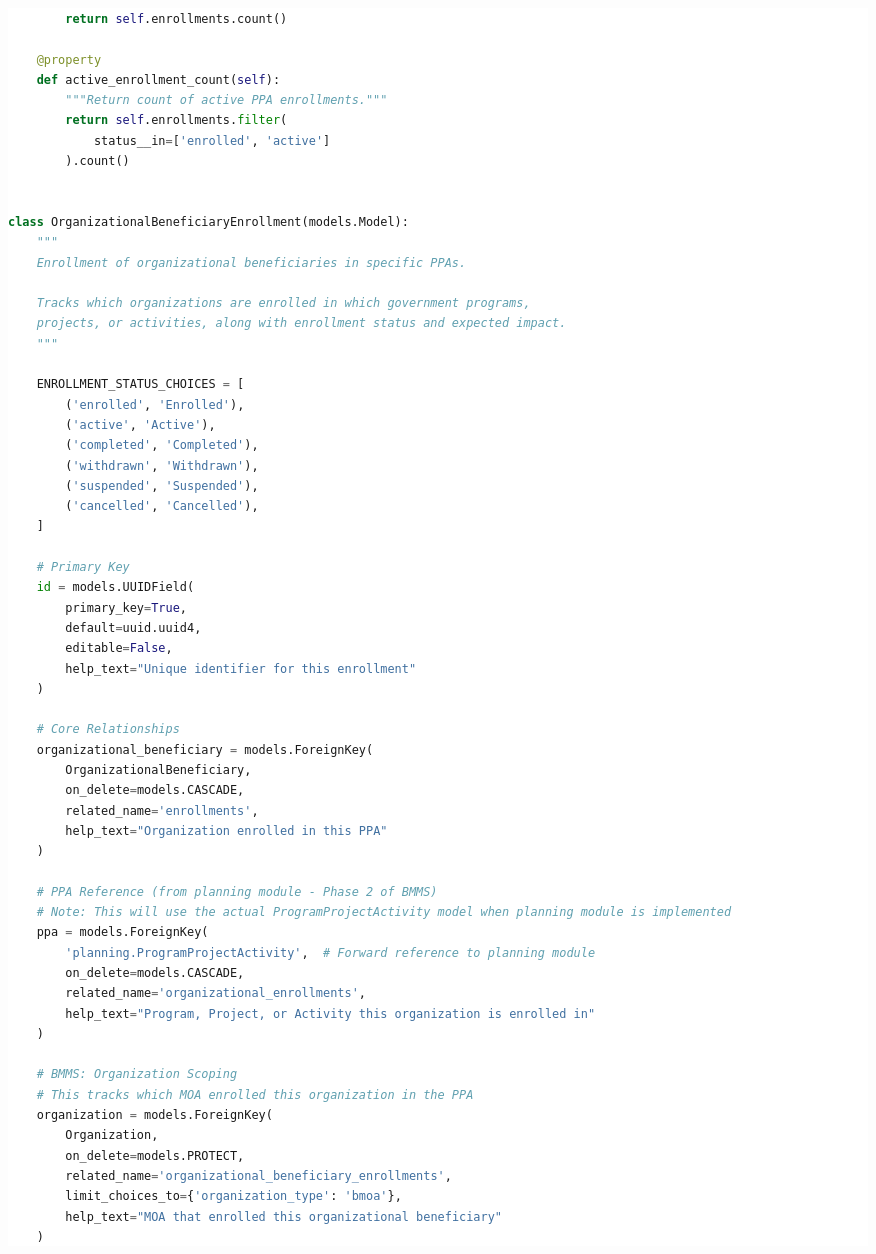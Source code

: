 ```python
        return self.enrollments.count()

    @property
    def active_enrollment_count(self):
        """Return count of active PPA enrollments."""
        return self.enrollments.filter(
            status__in=['enrolled', 'active']
        ).count()


class OrganizationalBeneficiaryEnrollment(models.Model):
    """
    Enrollment of organizational beneficiaries in specific PPAs.

    Tracks which organizations are enrolled in which government programs,
    projects, or activities, along with enrollment status and expected impact.
    """

    ENROLLMENT_STATUS_CHOICES = [
        ('enrolled', 'Enrolled'),
        ('active', 'Active'),
        ('completed', 'Completed'),
        ('withdrawn', 'Withdrawn'),
        ('suspended', 'Suspended'),
        ('cancelled', 'Cancelled'),
    ]

    # Primary Key
    id = models.UUIDField(
        primary_key=True,
        default=uuid.uuid4,
        editable=False,
        help_text="Unique identifier for this enrollment"
    )

    # Core Relationships
    organizational_beneficiary = models.ForeignKey(
        OrganizationalBeneficiary,
        on_delete=models.CASCADE,
        related_name='enrollments',
        help_text="Organization enrolled in this PPA"
    )

    # PPA Reference (from planning module - Phase 2 of BMMS)
    # Note: This will use the actual ProgramProjectActivity model when planning module is implemented
    ppa = models.ForeignKey(
        'planning.ProgramProjectActivity',  # Forward reference to planning module
        on_delete=models.CASCADE,
        related_name='organizational_enrollments',
        help_text="Program, Project, or Activity this organization is enrolled in"
    )

    # BMMS: Organization Scoping
    # This tracks which MOA enrolled this organization in the PPA
    organization = models.ForeignKey(
        Organization,
        on_delete=models.PROTECT,
        related_name='organizational_beneficiary_enrollments',
        limit_choices_to={'organization_type': 'bmoa'},
        help_text="MOA that enrolled this organizational beneficiary"
    )

```